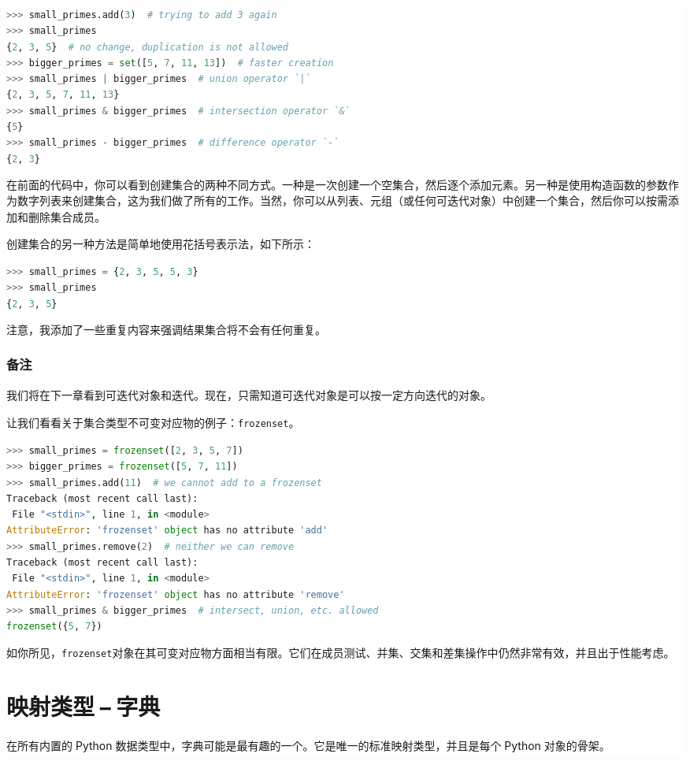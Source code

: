 ```py
>>> small_primes.add(3)  # trying to add 3 again
>>> small_primes
{2, 3, 5}  # no change, duplication is not allowed
>>> bigger_primes = set([5, 7, 11, 13])  # faster creation
>>> small_primes | bigger_primes  # union operator `|`
{2, 3, 5, 7, 11, 13}
>>> small_primes & bigger_primes  # intersection operator `&`
{5}
>>> small_primes - bigger_primes  # difference operator `-`
{2, 3}

```

在前面的代码中，你可以看到创建集合的两种不同方式。一种是一次创建一个空集合，然后逐个添加元素。另一种是使用构造函数的参数作为数字列表来创建集合，这为我们做了所有的工作。当然，你可以从列表、元组（或任何可迭代对象）中创建一个集合，然后你可以按需添加和删除集合成员。

创建集合的另一种方法是简单地使用花括号表示法，如下所示：

```py
>>> small_primes = {2, 3, 5, 5, 3}
>>> small_primes
{2, 3, 5}

```

注意，我添加了一些重复内容来强调结果集合将不会有任何重复。

### 备注

我们将在下一章看到可迭代对象和迭代。现在，只需知道可迭代对象是可以按一定方向迭代的对象。

让我们看看关于集合类型不可变对应物的例子：`frozenset`。

```py
>>> small_primes = frozenset([2, 3, 5, 7])
>>> bigger_primes = frozenset([5, 7, 11])
>>> small_primes.add(11)  # we cannot add to a frozenset
Traceback (most recent call last):
 File "<stdin>", line 1, in <module>
AttributeError: 'frozenset' object has no attribute 'add'
>>> small_primes.remove(2)  # neither we can remove
Traceback (most recent call last):
 File "<stdin>", line 1, in <module>
AttributeError: 'frozenset' object has no attribute 'remove'
>>> small_primes & bigger_primes  # intersect, union, etc. allowed
frozenset({5, 7})

```

如你所见，`frozenset`对象在其可变对应物方面相当有限。它们在成员测试、并集、交集和差集操作中仍然非常有效，并且出于性能考虑。

# 映射类型 – 字典

在所有内置的 Python 数据类型中，字典可能是最有趣的一个。它是唯一的标准映射类型，并且是每个 Python 对象的骨架。
